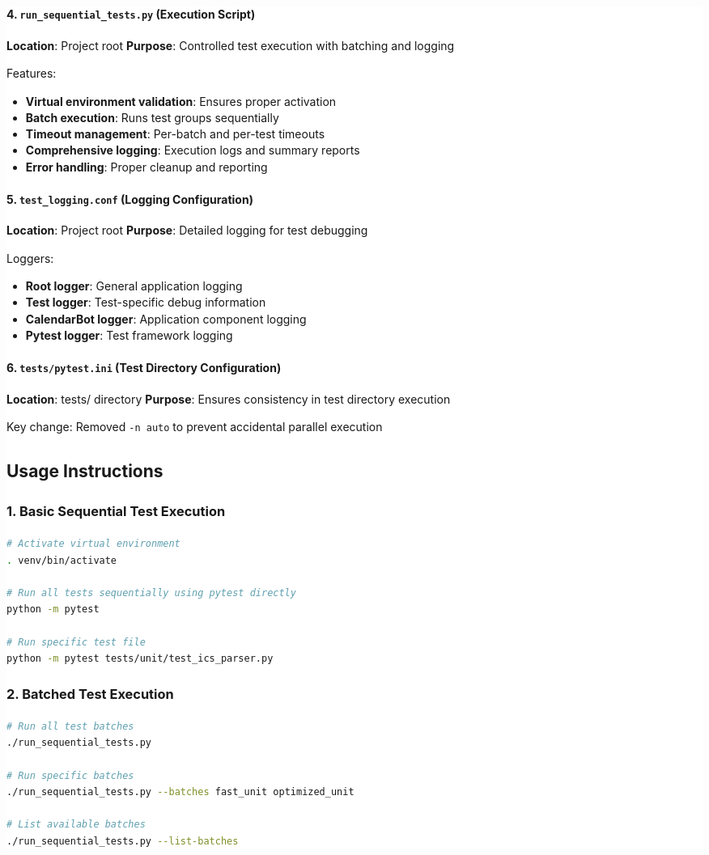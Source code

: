 #### 4. `run_sequential_tests.py` (Execution Script)
**Location**: Project root
**Purpose**: Controlled test execution with batching and logging

Features:
- **Virtual environment validation**: Ensures proper activation
- **Batch execution**: Runs test groups sequentially
- **Timeout management**: Per-batch and per-test timeouts
- **Comprehensive logging**: Execution logs and summary reports
- **Error handling**: Proper cleanup and reporting

#### 5. `test_logging.conf` (Logging Configuration)
**Location**: Project root
**Purpose**: Detailed logging for test debugging

Loggers:
- **Root logger**: General application logging
- **Test logger**: Test-specific debug information
- **CalendarBot logger**: Application component logging
- **Pytest logger**: Test framework logging

#### 6. `tests/pytest.ini` (Test Directory Configuration)
**Location**: tests/ directory
**Purpose**: Ensures consistency in test directory execution

Key change: Removed `-n auto` to prevent accidental parallel execution

## Usage Instructions

### 1. Basic Sequential Test Execution

```bash
# Activate virtual environment
. venv/bin/activate

# Run all tests sequentially using pytest directly
python -m pytest

# Run specific test file
python -m pytest tests/unit/test_ics_parser.py
```

### 2. Batched Test Execution

```bash
# Run all test batches
./run_sequential_tests.py

# Run specific batches
./run_sequential_tests.py --batches fast_unit optimized_unit

# List available batches
./run_sequential_tests.py --list-batches
```

